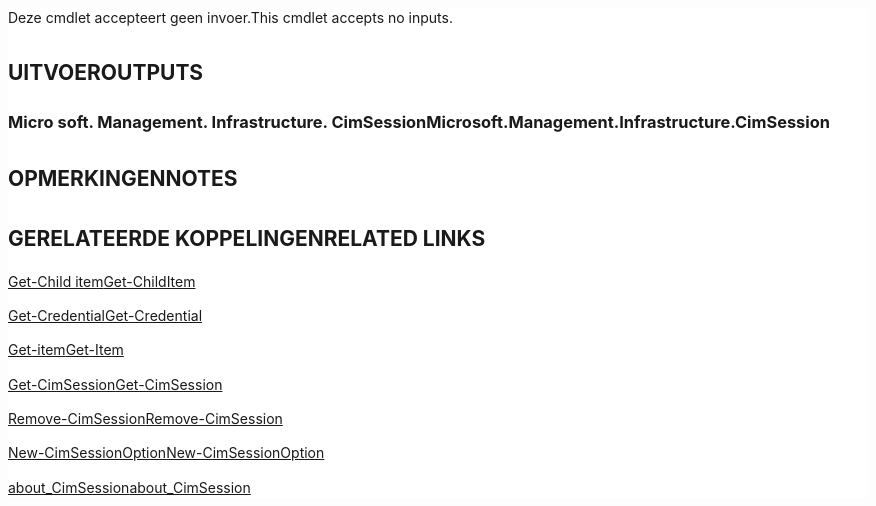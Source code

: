 <span data-ttu-id="d549a-203">Deze cmdlet accepteert geen invoer.</span><span class="sxs-lookup"><span data-stu-id="d549a-203">This cmdlet accepts no inputs.</span></span>

## <span data-ttu-id="d549a-204">UITVOER</span><span class="sxs-lookup"><span data-stu-id="d549a-204">OUTPUTS</span></span>

### <span data-ttu-id="d549a-205">Micro soft. Management. Infrastructure. CimSession</span><span class="sxs-lookup"><span data-stu-id="d549a-205">Microsoft.Management.Infrastructure.CimSession</span></span>

## <span data-ttu-id="d549a-206">OPMERKINGEN</span><span class="sxs-lookup"><span data-stu-id="d549a-206">NOTES</span></span>

## <span data-ttu-id="d549a-207">GERELATEERDE KOPPELINGEN</span><span class="sxs-lookup"><span data-stu-id="d549a-207">RELATED LINKS</span></span>

[<span data-ttu-id="d549a-208">Get-Child item</span><span class="sxs-lookup"><span data-stu-id="d549a-208">Get-ChildItem</span></span>](../Microsoft.Powershell.Management/Get-ChildItem.md)

[<span data-ttu-id="d549a-209">Get-Credential</span><span class="sxs-lookup"><span data-stu-id="d549a-209">Get-Credential</span></span>](../Microsoft.PowerShell.Security/Get-Credential.md)

[<span data-ttu-id="d549a-210">Get-item</span><span class="sxs-lookup"><span data-stu-id="d549a-210">Get-Item</span></span>](../Microsoft.Powershell.Management/Get-Item.md)

[<span data-ttu-id="d549a-211">Get-CimSession</span><span class="sxs-lookup"><span data-stu-id="d549a-211">Get-CimSession</span></span>](Get-CimSession.md)

[<span data-ttu-id="d549a-212">Remove-CimSession</span><span class="sxs-lookup"><span data-stu-id="d549a-212">Remove-CimSession</span></span>](Remove-CimSession.md)

[<span data-ttu-id="d549a-213">New-CimSessionOption</span><span class="sxs-lookup"><span data-stu-id="d549a-213">New-CimSessionOption</span></span>](New-CimSessionOption.md)

[<span data-ttu-id="d549a-214">about_CimSession</span><span class="sxs-lookup"><span data-stu-id="d549a-214">about_CimSession</span></span>](../Microsoft.PowerShell.Core/About/about_CimSession.md)
